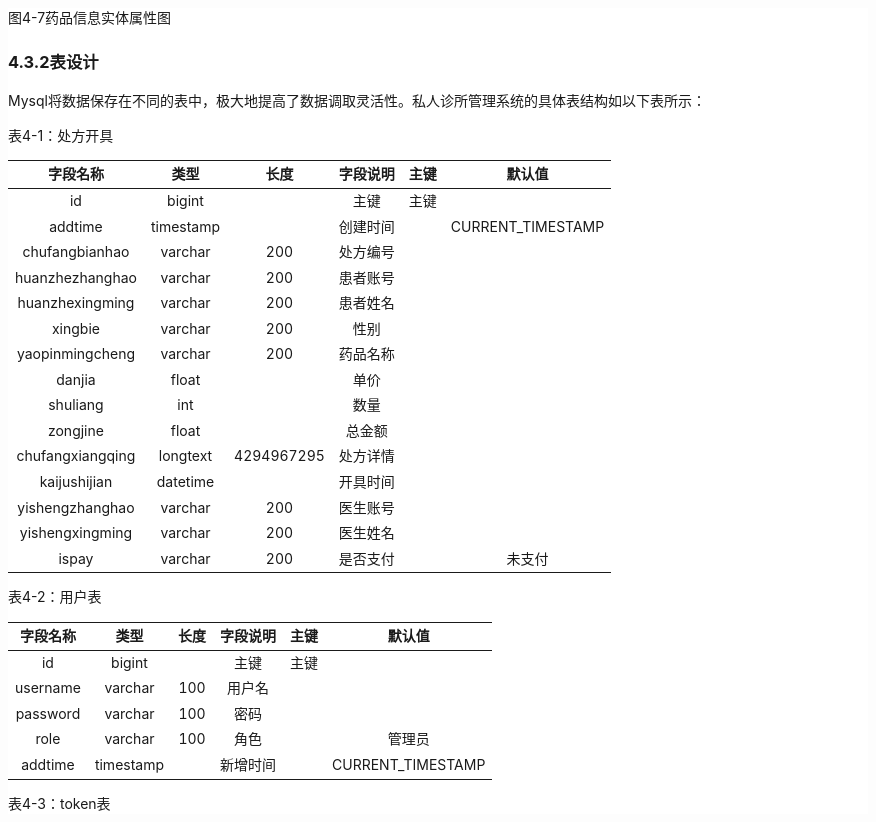 图4-7药品信息实体属性图
### 4.3.2表设计
Mysql将数据保存在不同的表中，极大地提高了数据调取灵活性。私人诊所管理系统的具体表结构如以下表所示：

表4-1：处方开具

|字段名称|类型|长度|字段说明|主键|默认值|
| :-: | :-: | :-: | :-: | :-: | :-: |
|id|bigint||主键|主键||
|addtime|timestamp||创建时间||CURRENT\_TIMESTAMP|
|chufangbianhao|varchar|200|处方编号|||
|huanzhezhanghao|varchar|200|患者账号|||
|huanzhexingming|varchar|200|患者姓名|||
|xingbie|varchar|200|性别|||
|yaopinmingcheng|varchar|200|药品名称|||
|danjia|float||单价|||
|shuliang|int||数量|||
|zongjine|float||总金额|||
|chufangxiangqing|longtext|4294967295|处方详情|||
|kaijushijian|datetime||开具时间|||
|yishengzhanghao|varchar|200|医生账号|||
|yishengxingming|varchar|200|医生姓名|||
|ispay|varchar|200|是否支付||未支付|

表4-2：用户表

|字段名称|类型|长度|字段说明|主键|默认值|
| :-: | :-: | :-: | :-: | :-: | :-: |
|id|bigint||主键|主键||
|username|varchar|100|用户名|||
|password|varchar|100|密码|||
|role|varchar|100|角色||管理员|
|addtime|timestamp||新增时间||CURRENT\_TIMESTAMP|

表4-3：token表
